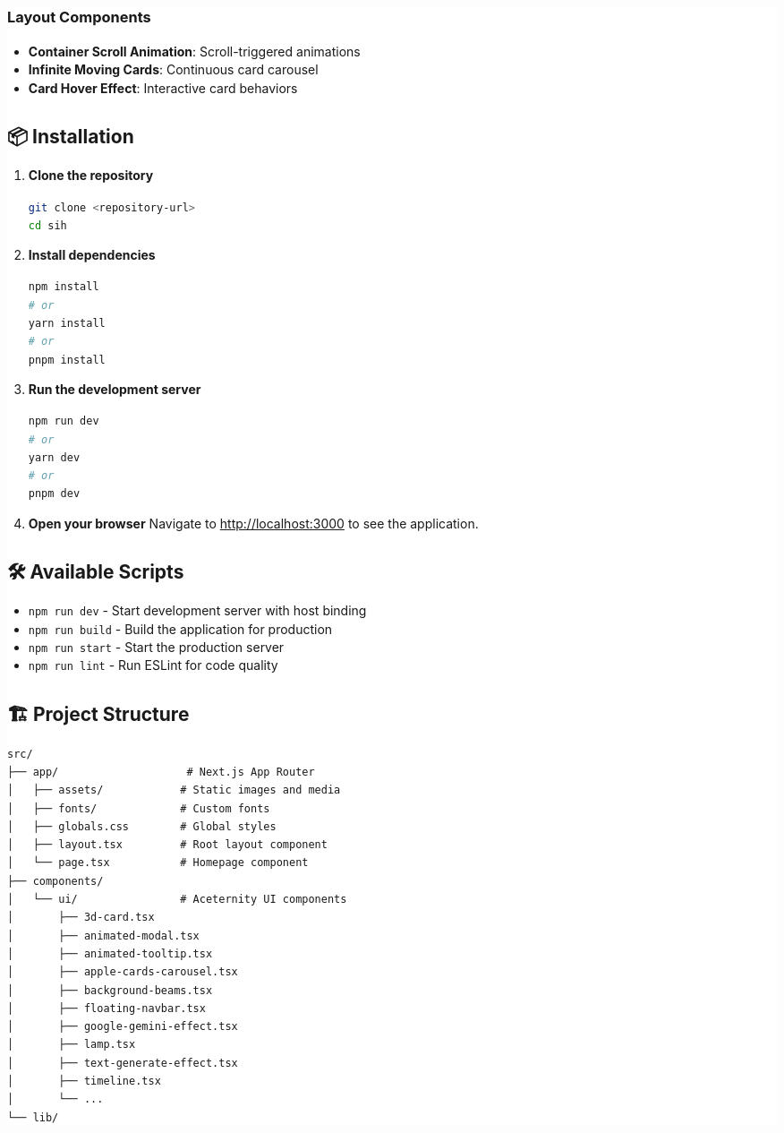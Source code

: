 ### Layout Components
- **Container Scroll Animation**: Scroll-triggered animations
- **Infinite Moving Cards**: Continuous card carousel
- **Card Hover Effect**: Interactive card behaviors

## 📦 Installation

1. **Clone the repository**
   ```bash
   git clone <repository-url>
   cd sih
   ```

2. **Install dependencies**
   ```bash
   npm install
   # or
   yarn install
   # or
   pnpm install
   ```

3. **Run the development server**
   ```bash
   npm run dev
   # or
   yarn dev
   # or
   pnpm dev
   ```

4. **Open your browser**
   Navigate to [http://localhost:3000](http://localhost:3000) to see the application.

## 🛠️ Available Scripts

- `npm run dev` - Start development server with host binding
- `npm run build` - Build the application for production
- `npm run start` - Start the production server
- `npm run lint` - Run ESLint for code quality

## 🏗️ Project Structure

```
src/
├── app/                    # Next.js App Router
│   ├── assets/            # Static images and media
│   ├── fonts/             # Custom fonts
│   ├── globals.css        # Global styles
│   ├── layout.tsx         # Root layout component
│   └── page.tsx           # Homepage component
├── components/
│   └── ui/                # Aceternity UI components
│       ├── 3d-card.tsx
│       ├── animated-modal.tsx
│       ├── animated-tooltip.tsx
│       ├── apple-cards-carousel.tsx
│       ├── background-beams.tsx
│       ├── floating-navbar.tsx
│       ├── google-gemini-effect.tsx
│       ├── lamp.tsx
│       ├── text-generate-effect.tsx
│       ├── timeline.tsx
│       └── ...
└── lib/
```